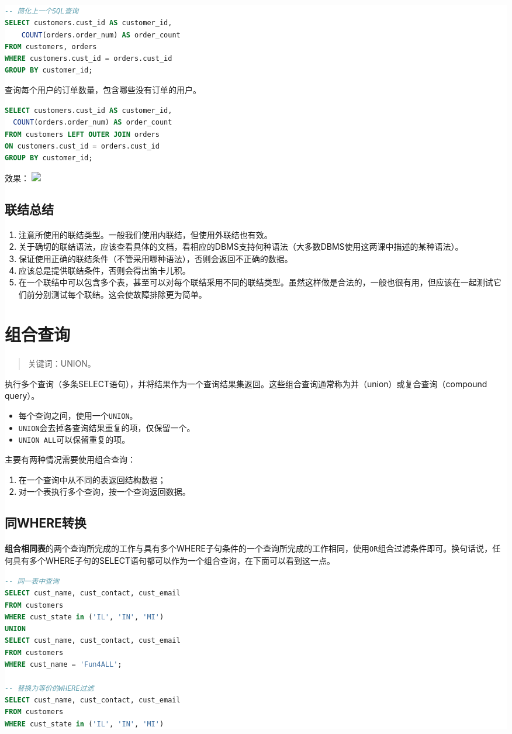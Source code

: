 ```SQL
-- 简化上一个SQL查询
SELECT customers.cust_id AS customer_id,
	COUNT(orders.order_num) AS order_count
FROM customers, orders
WHERE customers.cust_id = orders.cust_id
GROUP BY customer_id;
```

查询每个用户的订单数量，包含哪些没有订单的用户。

```SQL
SELECT customers.cust_id AS customer_id,
  COUNT(orders.order_num) AS order_count
FROM customers LEFT OUTER JOIN orders
ON customers.cust_id = orders.cust_id
GROUP BY customer_id;
```

效果：
![](http://7xixtr.com1.z0.glb.clouddn.com/13-3.png)


## 联结总结

1. 注意所使用的联结类型。一般我们使用内联结，但使用外联结也有效。
1. 关于确切的联结语法，应该查看具体的文档，看相应的DBMS支持何种语法（大多数DBMS使用这两课中描述的某种语法）。
1. 保证使用正确的联结条件（不管采用哪种语法），否则会返回不正确的数据。
1. 应该总是提供联结条件，否则会得出笛卡儿积。
1. 在一个联结中可以包含多个表，甚至可以对每个联结采用不同的联结类型。虽然这样做是合法的，一般也很有用，但应该在一起测试它们前分别测试每个联结。这会使故障排除更为简单。



# 组合查询

> 关键词：UNION。

执行多个查询（多条SELECT语句），并将结果作为一个查询结果集返回。这些组合查询通常称为并（union）或复合查询（compound query）。


- 每个查询之间，使用一个`UNION`。
- `UNION`会去掉各查询结果重复的项，仅保留一个。
- `UNION ALL`可以保留重复的项。


主要有两种情况需要使用组合查询：
1. 在一个查询中从不同的表返回结构数据；
2. 对一个表执行多个查询，按一个查询返回数据。


## 同WHERE转换

**组合相同表**的两个查询所完成的工作与具有多个WHERE子句条件的一个查询所完成的工作相同，使用`OR`组合过滤条件即可。换句话说，任何具有多个WHERE子句的SELECT语句都可以作为一个组合查询，在下面可以看到这一点。

```SQL
-- 同一表中查询
SELECT cust_name, cust_contact, cust_email
FROM customers
WHERE cust_state in ('IL', 'IN', 'MI')
UNION
SELECT cust_name, cust_contact, cust_email
FROM customers
WHERE cust_name = 'Fun4ALL';

-- 替换为等价的WHERE过滤
SELECT cust_name, cust_contact, cust_email
FROM customers
WHERE cust_state in ('IL', 'IN', 'MI')
```